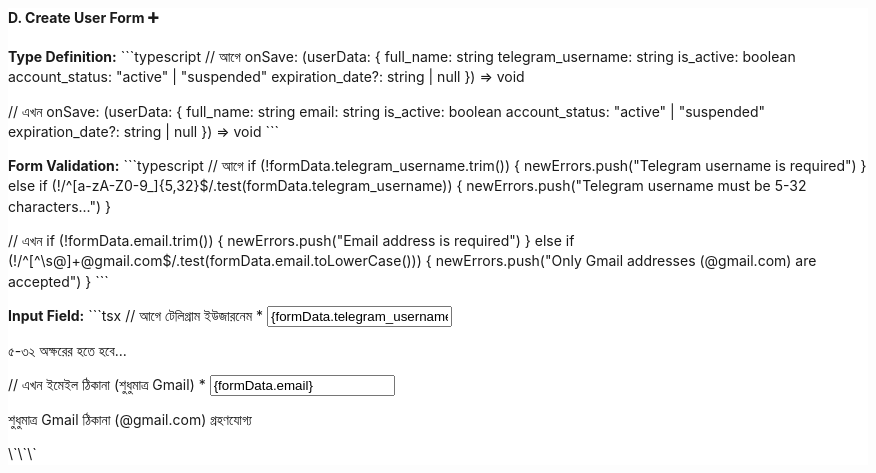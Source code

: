 #### **D. Create User Form** ➕

**Type Definition:**
\`\`\`typescript
// আগে
onSave: (userData: {
  full_name: string
  telegram_username: string
  is_active: boolean
  account_status: "active" | "suspended"
  expiration_date?: string | null
}) => void

// এখন
onSave: (userData: {
  full_name: string
  email: string
  is_active: boolean
  account_status: "active" | "suspended"
  expiration_date?: string | null
}) => void
\`\`\`

**Form Validation:**
\`\`\`typescript
// আগে
if (!formData.telegram_username.trim()) {
  newErrors.push("Telegram username is required")
} else if (!/^[a-zA-Z0-9_]{5,32}$/.test(formData.telegram_username)) {
  newErrors.push("Telegram username must be 5-32 characters...")
}

// এখন
if (!formData.email.trim()) {
  newErrors.push("Email address is required")
} else if (!/^[^\s@]+@gmail\.com$/.test(formData.email.toLowerCase())) {
  newErrors.push("Only Gmail addresses (@gmail.com) are accepted")
}
\`\`\`

**Input Field:**
\`\`\`tsx
// আগে
<Label>টেলিগ্রাম ইউজারনেম *</Label>
<Input
  id="create_telegram_username"
  value={formData.telegram_username}
  placeholder="টেলিগ্রাম ইউজারনেম (@ ছাড়া)"
/>
<p>৫-৩২ অক্ষরের হতে হবে...</p>

// এখন
<Label>ইমেইল ঠিকানা (শুধুমাত্র Gmail) *</Label>
<Input
  id="create_email"
  type="email"
  value={formData.email}
  placeholder="yourname@gmail.com"
/>
<p>শুধুমাত্র Gmail ঠিকানা (@gmail.com) গ্রহণযোগ্য</p>
\`\`\`
